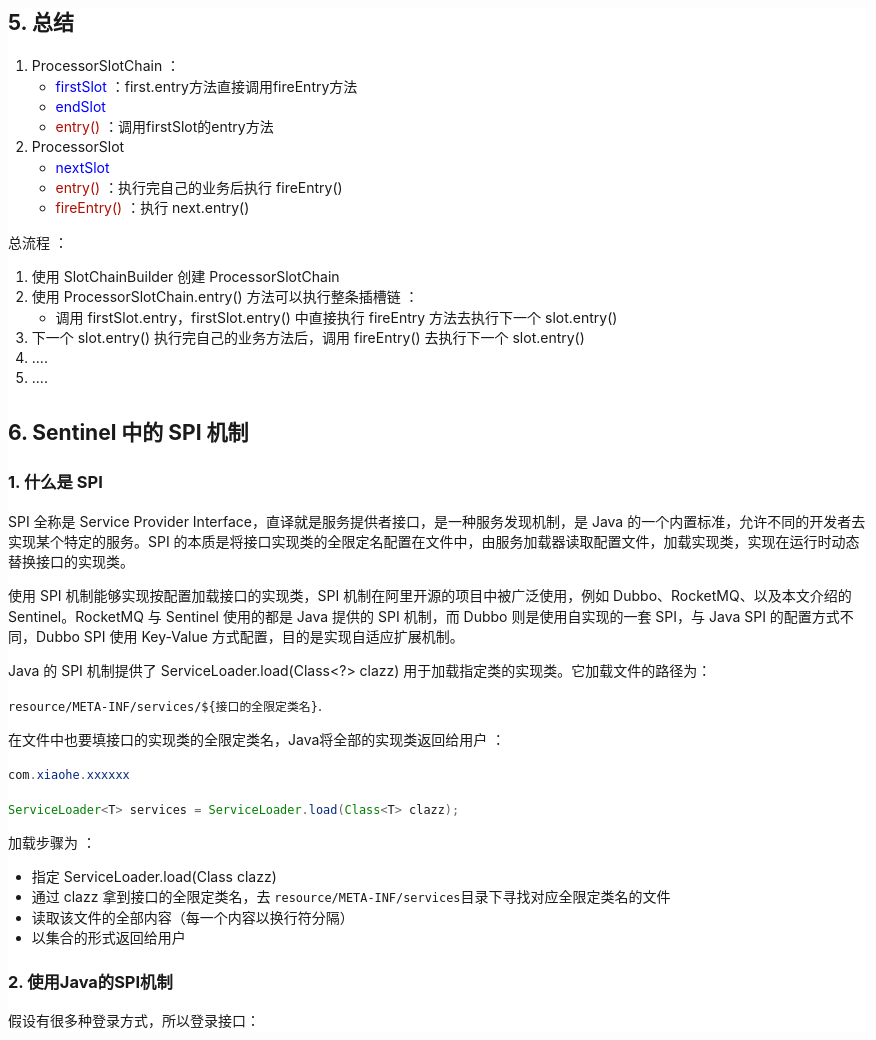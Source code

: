 ## 5. 总结

1. ProcessorSlotChain ：
   - <font color=Blue>firstSlot</font> ：first.entry方法直接调用fireEntry方法
   - <font color=Blue>endSlot</font>
   - <font color=Bule>entry()</font> ：调用firstSlot的entry方法
2. ProcessorSlot
   - <font color=Blue>nextSlot</font>
   - <font color=Bule>entry()</font> ：执行完自己的业务后执行 fireEntry()
   - <font color=Bule>fireEntry() </font>：执行 next.entry()

总流程 ：

1. 使用 SlotChainBuilder 创建 ProcessorSlotChain
2. 使用 ProcessorSlotChain.entry() 方法可以执行整条插槽链 ：
   -  调用 firstSlot.entry，firstSlot.entry() 中直接执行 fireEntry 方法去执行下一个 slot.entry()
3. 下一个 slot.entry() 执行完自己的业务方法后，调用 fireEntry() 去执行下一个 slot.entry()
4. ....
5. ....

## 6. Sentinel 中的 SPI 机制

### 1. 什么是 SPI

SPI 全称是 Service Provider Interface，直译就是服务提供者接口，是一种服务发现机制，是 Java 的一个内置标准，允许不同的开发者去实现某个特定的服务。SPI 的本质是将接口实现类的全限定名配置在文件中，由服务加载器读取配置文件，加载实现类，实现在运行时动态替换接口的实现类。

使用 SPI 机制能够实现按配置加载接口的实现类，SPI 机制在阿里开源的项目中被广泛使用，例如 Dubbo、RocketMQ、以及本文介绍的 Sentinel。RocketMQ 与 Sentinel 使用的都是 Java 提供的 SPI 机制，而 Dubbo 则是使用自实现的一套 SPI，与 Java SPI 的配置方式不同，Dubbo SPI 使用 Key-Value 方式配置，目的是实现自适应扩展机制。

Java 的 SPI 机制提供了 ServiceLoader.load(Class<?> clazz) 用于加载指定类的实现类。它加载文件的路径为：

`resource/META-INF/services/${接口的全限定类名}`.

在文件中也要填接口的实现类的全限定类名，Java将全部的实现类返回给用户 ：

```java
com.xiaohe.xxxxxx
```

```java
ServiceLoader<T> services = ServiceLoader.load(Class<T> clazz);
```

加载步骤为 ：

- 指定 ServiceLoader.load(Class<T> clazz)
- 通过 clazz 拿到接口的全限定类名，去 `resource/META-INF/services`目录下寻找对应全限定类名的文件
- 读取该文件的全部内容（每一个内容以换行符分隔）
- 以集合的形式返回给用户

### 2. 使用Java的SPI机制

假设有很多种登录方式，所以登录接口：
